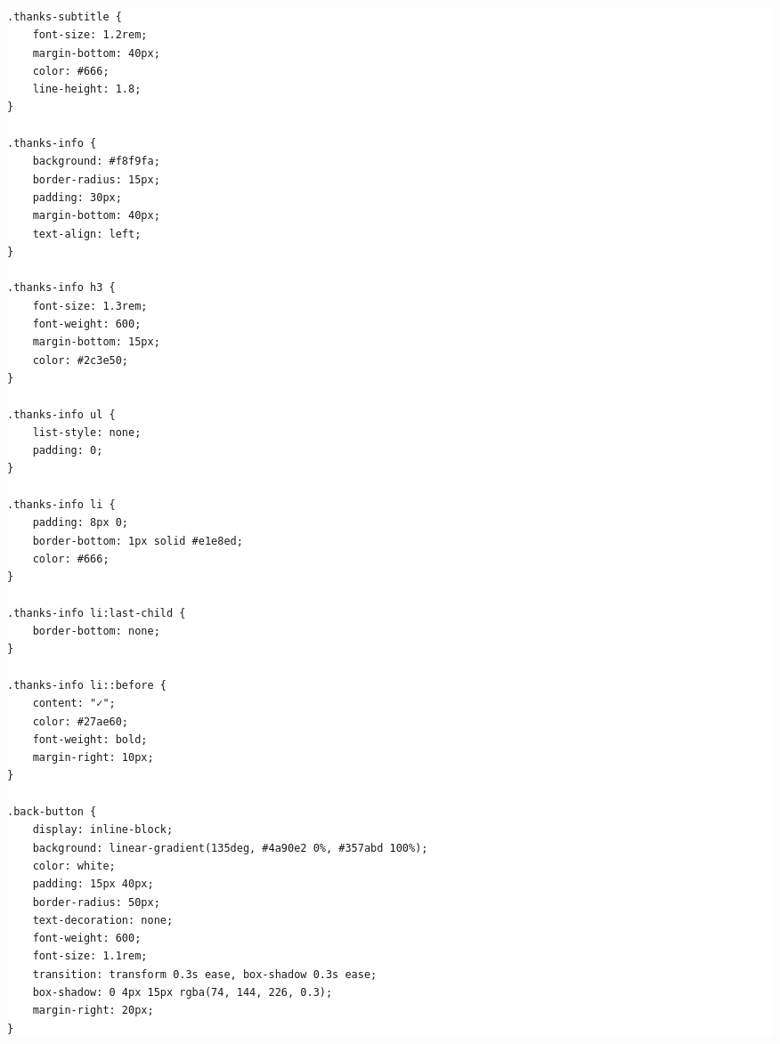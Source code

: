     .thanks-subtitle {
        font-size: 1.2rem;
        margin-bottom: 40px;
        color: #666;
        line-height: 1.8;
    }

    .thanks-info {
        background: #f8f9fa;
        border-radius: 15px;
        padding: 30px;
        margin-bottom: 40px;
        text-align: left;
    }

    .thanks-info h3 {
        font-size: 1.3rem;
        font-weight: 600;
        margin-bottom: 15px;
        color: #2c3e50;
    }

    .thanks-info ul {
        list-style: none;
        padding: 0;
    }

    .thanks-info li {
        padding: 8px 0;
        border-bottom: 1px solid #e1e8ed;
        color: #666;
    }

    .thanks-info li:last-child {
        border-bottom: none;
    }

    .thanks-info li::before {
        content: "✓";
        color: #27ae60;
        font-weight: bold;
        margin-right: 10px;
    }

    .back-button {
        display: inline-block;
        background: linear-gradient(135deg, #4a90e2 0%, #357abd 100%);
        color: white;
        padding: 15px 40px;
        border-radius: 50px;
        text-decoration: none;
        font-weight: 600;
        font-size: 1.1rem;
        transition: transform 0.3s ease, box-shadow 0.3s ease;
        box-shadow: 0 4px 15px rgba(74, 144, 226, 0.3);
        margin-right: 20px;
    }
